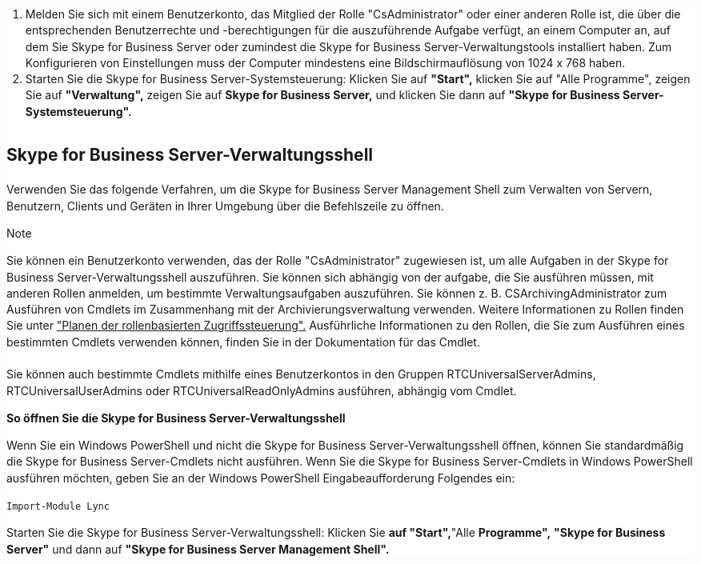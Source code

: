 1. Melden Sie sich mit einem Benutzerkonto, das Mitglied der Rolle "CsAdministrator" oder einer anderen Rolle ist, die über die entsprechenden Benutzerrechte und -berechtigungen für die auszuführende Aufgabe verfügt, an einem Computer an, auf dem Sie Skype for Business Server oder zumindest die Skype for Business Server-Verwaltungstools installiert haben. Zum Konfigurieren von Einstellungen muss der Computer mindestens eine Bildschirmauflösung von 1024 x 768 haben.
2. Starten Sie die Skype for Business Server-Systemsteuerung: Klicken Sie auf **"Start",** klicken Sie auf "Alle Programme", zeigen Sie auf **"Verwaltung",** zeigen Sie auf **Skype for Business Server,** und klicken Sie dann auf **"Skype for Business Server-Systemsteuerung".**

## <a name="skype-for-business-server-management-shell"></a>Skype for Business Server-Verwaltungsshell 

Verwenden Sie das folgende Verfahren, um die Skype for Business Server Management Shell zum Verwalten von Servern, Benutzern, Clients und Geräten in Ihrer Umgebung über die Befehlszeile zu öffnen.

> [!NOTE]
> Sie können ein Benutzerkonto verwenden, das der Rolle "CsAdministrator" zugewiesen ist, um alle Aufgaben in der Skype for Business Server-Verwaltungsshell auszuführen. Sie können sich abhängig von der aufgabe, die Sie ausführen müssen, mit anderen Rollen anmelden, um bestimmte Verwaltungsaufgaben auszuführen. Sie können z. B. CSArchivingAdministrator zum Ausführen von Cmdlets im Zusammenhang mit der Archivierungsverwaltung verwenden. Weitere Informationen zu Rollen finden Sie unter ["Planen der rollenbasierten Zugriffssteuerung".](https://technet.microsoft.com/library/gg425917(v=ocs.15).aspx) Ausführliche Informationen zu den Rollen, die Sie zum Ausführen eines bestimmten Cmdlets verwenden können, finden Sie in der Dokumentation für das Cmdlet.<br/><br/>Sie können auch bestimmte Cmdlets mithilfe eines Benutzerkontos in den Gruppen RTCUniversalServerAdmins, RTCUniversalUserAdmins oder RTCUniversalReadOnlyAdmins ausführen, abhängig vom Cmdlet. 

**So öffnen Sie die Skype for Business Server-Verwaltungsshell**

Wenn Sie ein Windows PowerShell und nicht die Skype for Business Server-Verwaltungsshell öffnen, können Sie standardmäßig die Skype for Business Server-Cmdlets nicht ausführen. Wenn Sie die Skype for Business Server-Cmdlets in Windows PowerShell ausführen möchten, geben Sie an der Windows PowerShell Eingabeaufforderung Folgendes ein:

`Import-Module Lync`

Starten Sie die Skype for Business Server-Verwaltungsshell: Klicken Sie **auf "Start",**"Alle **Programme",** **"Skype for Business Server"** und dann auf **"Skype for Business Server Management Shell".**
